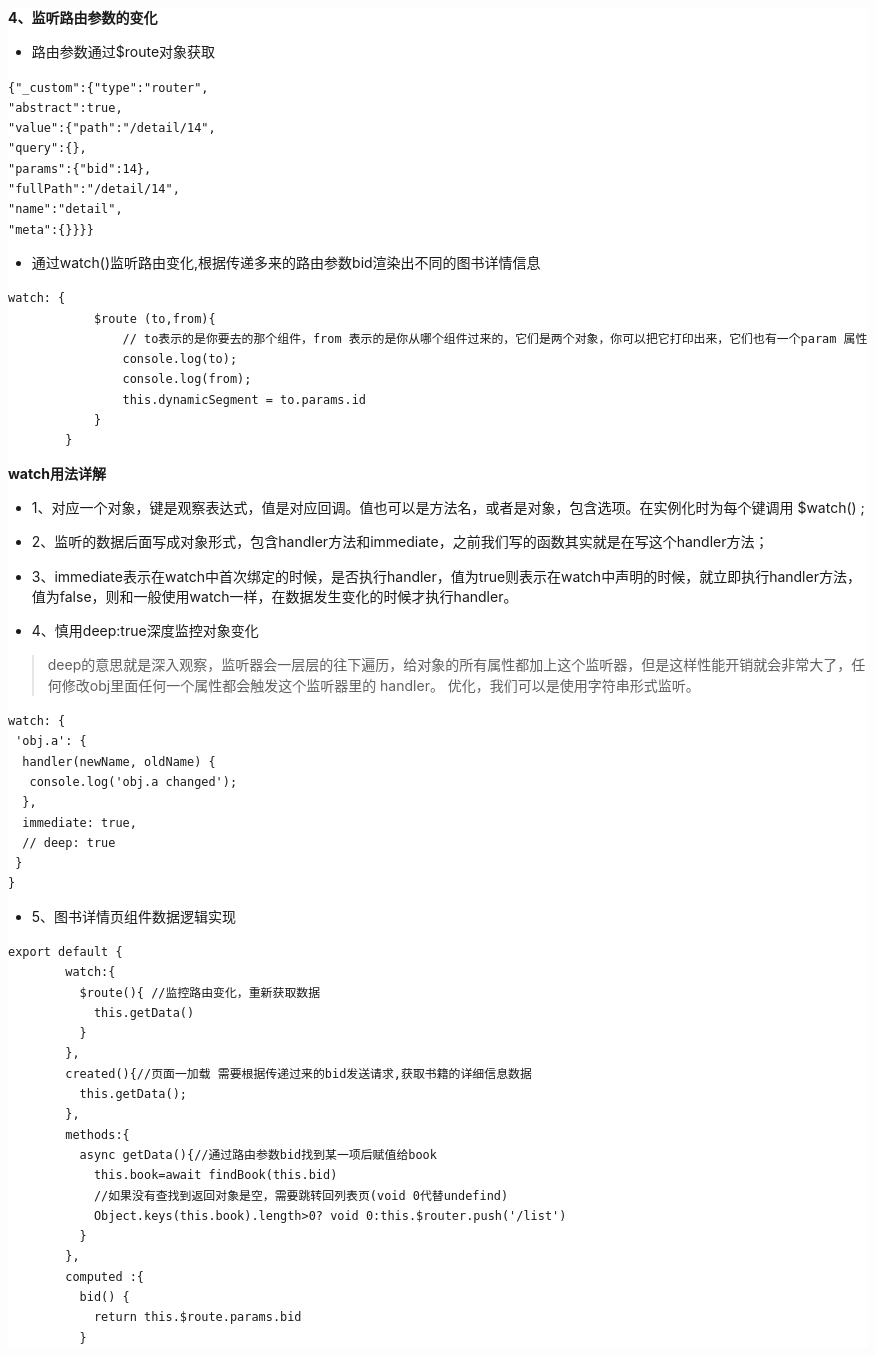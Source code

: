 **4、监听路由参数的变化**
- 路由参数通过$route对象获取 
```
{"_custom":{"type":"router",
"abstract":true,
"value":{"path":"/detail/14",
"query":{},
"params":{"bid":14},
"fullPath":"/detail/14",
"name":"detail",
"meta":{}}}}
```
- 通过watch()监听路由变化,根据传递多来的路由参数bid渲染出不同的图书详情信息
```
watch: {
            $route (to,from){
                // to表示的是你要去的那个组件，from 表示的是你从哪个组件过来的，它们是两个对象，你可以把它打印出来，它们也有一个param 属性
                console.log(to);
                console.log(from);
                this.dynamicSegment = to.params.id
            }
        }
```
**watch用法详解**
- 1、对应一个对象，键是观察表达式，值是对应回调。值也可以是方法名，或者是对象，包含选项。在实例化时为每个键调用 $watch() ;
- 2、监听的数据后面写成对象形式，包含handler方法和immediate，之前我们写的函数其实就是在写这个handler方法；

- 3、immediate表示在watch中首次绑定的时候，是否执行handler，值为true则表示在watch中声明的时候，就立即执行handler方法，值为false，则和一般使用watch一样，在数据发生变化的时候才执行handler。
- 4、慎用deep:true深度监控对象变化
>deep的意思就是深入观察，监听器会一层层的往下遍历，给对象的所有属性都加上这个监听器，但是这样性能开销就会非常大了，任何修改obj里面任何一个属性都会触发这个监听器里的 handler。
优化，我们可以是使用字符串形式监听。
```
watch: {
 'obj.a': {
  handler(newName, oldName) {
   console.log('obj.a changed');
  },
  immediate: true,
  // deep: true
 }
}
```
- 5、图书详情页组件数据逻辑实现
```
export default {
        watch:{
          $route(){ //监控路由变化，重新获取数据
            this.getData()
          }
        },
        created(){//页面一加载 需要根据传递过来的bid发送请求,获取书籍的详细信息数据
          this.getData();
        },
        methods:{
          async getData(){//通过路由参数bid找到某一项后赋值给book
            this.book=await findBook(this.bid)
            //如果没有查找到返回对象是空，需要跳转回列表页(void 0代替undefind)
            Object.keys(this.book).length>0? void 0:this.$router.push('/list')
          }
        },
        computed :{
          bid() {
            return this.$route.params.bid
          }
```